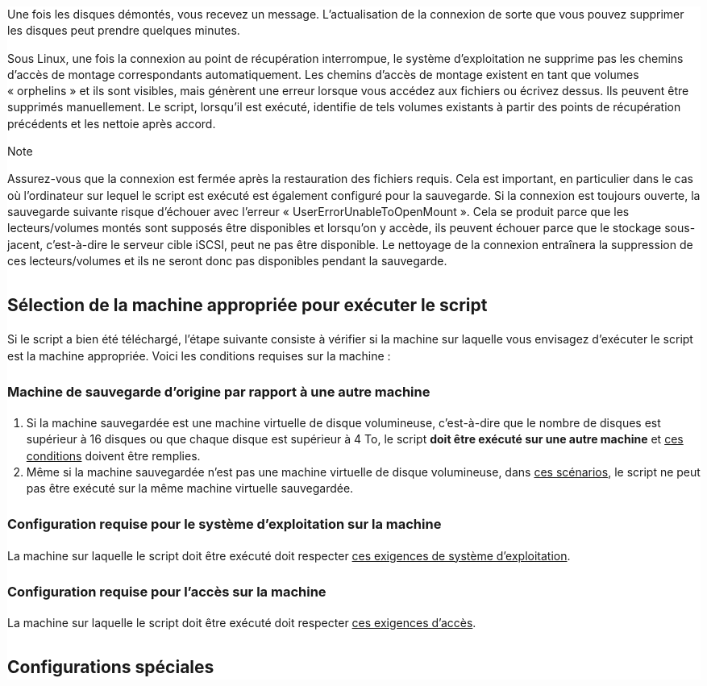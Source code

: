 Une fois les disques démontés, vous recevez un message. L’actualisation de la connexion de sorte que vous pouvez supprimer les disques peut prendre quelques minutes.

Sous Linux, une fois la connexion au point de récupération interrompue, le système d’exploitation ne supprime pas les chemins d’accès de montage correspondants automatiquement. Les chemins d’accès de montage existent en tant que volumes « orphelins » et ils sont visibles, mais génèrent une erreur lorsque vous accédez aux fichiers ou écrivez dessus. Ils peuvent être supprimés manuellement. Le script, lorsqu’il est exécuté, identifie de tels volumes existants à partir des points de récupération précédents et les nettoie après accord.

> [!NOTE]
> Assurez-vous que la connexion est fermée après la restauration des fichiers requis. Cela est important, en particulier dans le cas où l’ordinateur sur lequel le script est exécuté est également configuré pour la sauvegarde. Si la connexion est toujours ouverte, la sauvegarde suivante risque d’échouer avec l’erreur « UserErrorUnableToOpenMount ». Cela se produit parce que les lecteurs/volumes montés sont supposés être disponibles et lorsqu’on y accède, ils peuvent échouer parce que le stockage sous-jacent, c’est-à-dire le serveur cible iSCSI, peut ne pas être disponible. Le nettoyage de la connexion entraînera la suppression de ces lecteurs/volumes et ils ne seront donc pas disponibles pendant la sauvegarde.

## <a name="selecting-the-right-machine-to-run-the-script"></a>Sélection de la machine appropriée pour exécuter le script

Si le script a bien été téléchargé, l’étape suivante consiste à vérifier si la machine sur laquelle vous envisagez d’exécuter le script est la machine appropriée. Voici les conditions requises sur la machine :

### <a name="original-backed-up-machine-versus-another-machine"></a>Machine de sauvegarde d’origine par rapport à une autre machine

1. Si la machine sauvegardée est une machine virtuelle de disque volumineuse, c’est-à-dire que le nombre de disques est supérieur à 16 disques ou que chaque disque est supérieur à 4 To, le script **doit être exécuté sur une autre machine** et [ces conditions](#file-recovery-from-virtual-machine-backups-having-large-disks) doivent être remplies.
1. Même si la machine sauvegardée n’est pas une machine virtuelle de disque volumineuse, dans [ces scénarios](#special-configurations), le script ne peut pas être exécuté sur la même machine virtuelle sauvegardée.

### <a name="os-requirements-on-the-machine"></a>Configuration requise pour le système d’exploitation sur la machine

La machine sur laquelle le script doit être exécuté doit respecter [ces exigences de système d’exploitation](#system-requirements).

### <a name="access-requirements-for-the-machine"></a>Configuration requise pour l’accès sur la machine

La machine sur laquelle le script doit être exécuté doit respecter [ces exigences d’accès](#access-requirements).

## <a name="special-configurations"></a>Configurations spéciales
